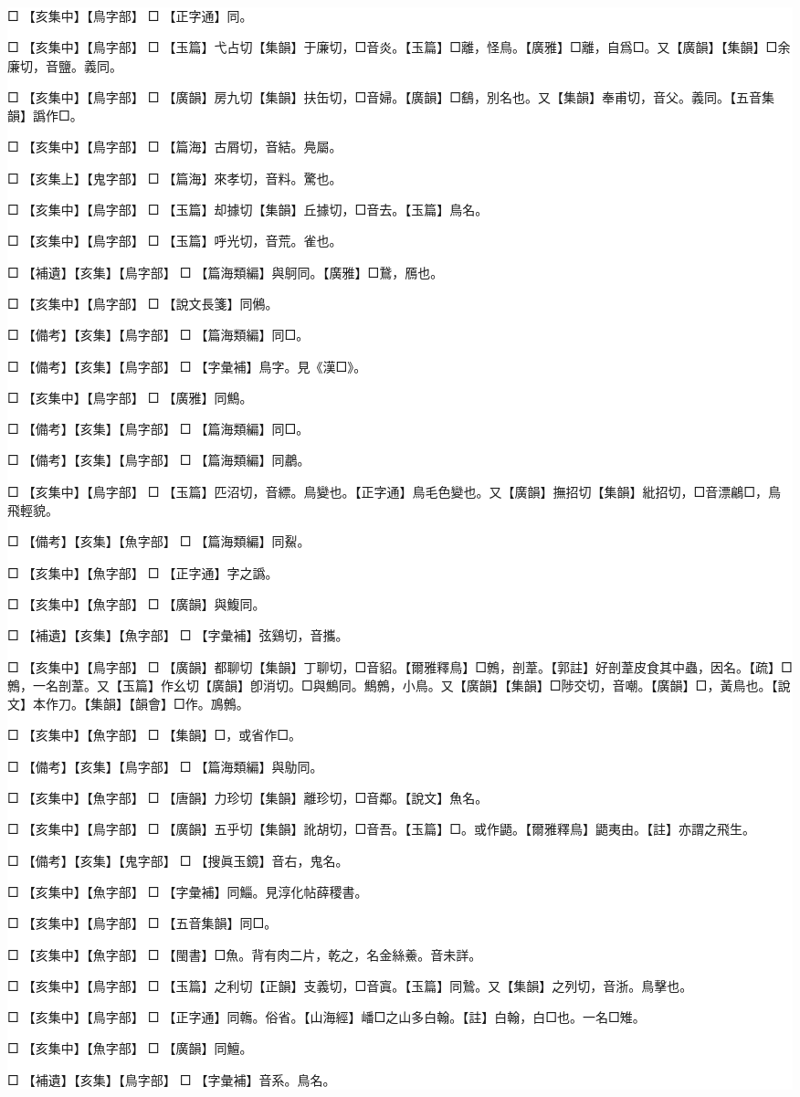 □	【亥集中】【鳥字部】	□	【正字通】同。

□	【亥集中】【鳥字部】	□	【玉篇】弋占切【集韻】于廉切，□音炎。【玉篇】□離，怪鳥。【廣雅】□離，自爲□。又【廣韻】【集韻】□余廉切，音鹽。義同。

□	【亥集中】【鳥字部】	□	【廣韻】房九切【集韻】扶缶切，□音婦。【廣韻】□鷂，別名也。又【集韻】奉甫切，音父。義同。【五音集韻】譌作□。

□	【亥集中】【鳥字部】	□	【篇海】古屑切，音結。鳧屬。

□	【亥集上】【鬼字部】	□	【篇海】來孝切，音料。驚也。

□	【亥集中】【鳥字部】	□	【玉篇】却據切【集韻】丘據切，□音去。【玉篇】鳥名。

□	【亥集中】【鳥字部】	□	【玉篇】呼光切，音荒。雀也。

□	【補遺】【亥集】【鳥字部】	□	【篇海類編】與鴚同。【廣雅】□鵞，鴈也。

□	【亥集中】【鳥字部】	□	【說文長箋】同鵂。

□	【備考】【亥集】【鳥字部】	□	【篇海類編】同□。

□	【備考】【亥集】【鳥字部】	□	【字彙補】鳥字。見《漢□》。

□	【亥集中】【鳥字部】	□	【廣雅】同鷦。

□	【備考】【亥集】【鳥字部】	□	【篇海類編】同□。

□	【備考】【亥集】【鳥字部】	□	【篇海類編】同鷫。

□	【亥集中】【鳥字部】	□	【玉篇】匹沼切，音縹。鳥變也。【正字通】鳥毛色變也。又【廣韻】撫招切【集韻】紕招切，□音漂鶣□，鳥飛輕貌。

□	【備考】【亥集】【魚字部】	□	【篇海類編】同鮤。

□	【亥集中】【魚字部】	□	【正字通】字之譌。

□	【亥集中】【魚字部】	□	【廣韻】與鰒同。

□	【補遺】【亥集】【魚字部】	□	【字彙補】弦鷄切，音攜。

□	【亥集中】【鳥字部】	□	【廣韻】都聊切【集韻】丁聊切，□音貂。【爾雅釋鳥】□鷯，剖葦。【郭註】好剖葦皮食其中蟲，因名。【疏】□鷯，一名剖葦。又【玉篇】作幺切【廣韻】卽消切。□與鷦同。鷦鷯，小鳥。又【廣韻】【集韻】□陟交切，音嘲。【廣韻】□，黃鳥也。【說文】本作刀。【集韻】【韻會】□作。鳭鷯。

□	【亥集中】【魚字部】	□	【集韻】□，或省作□。

□	【備考】【亥集】【鳥字部】	□	【篇海類編】與鳨同。

□	【亥集中】【魚字部】	□	【唐韻】力珍切【集韻】離珍切，□音鄰。【說文】魚名。

□	【亥集中】【鳥字部】	□	【廣韻】五乎切【集韻】訛胡切，□音吾。【玉篇】□。或作鼯。【爾雅釋鳥】鼯夷由。【註】亦謂之飛生。

□	【備考】【亥集】【鬼字部】	□	【搜眞玉鏡】音右，鬼名。

□	【亥集中】【魚字部】	□	【字彙補】同鯔。見淳化帖薛稷書。

□	【亥集中】【鳥字部】	□	【五音集韻】同□。

□	【亥集中】【魚字部】	□	【閩書】□魚。背有肉二片，乾之，名金絲鯗。音未詳。

□	【亥集中】【鳥字部】	□	【玉篇】之利切【正韻】支義切，□音寘。【玉篇】同鷙。又【集韻】之列切，音浙。鳥擊也。

□	【亥集中】【鳥字部】	□	【正字通】同鶾。俗省。【山海經】嶓□之山多白翰。【註】白翰，白□也。一名□雉。

□	【亥集中】【魚字部】	□	【廣韻】同鱣。

□	【補遺】【亥集】【鳥字部】	□	【字彙補】音系。鳥名。

